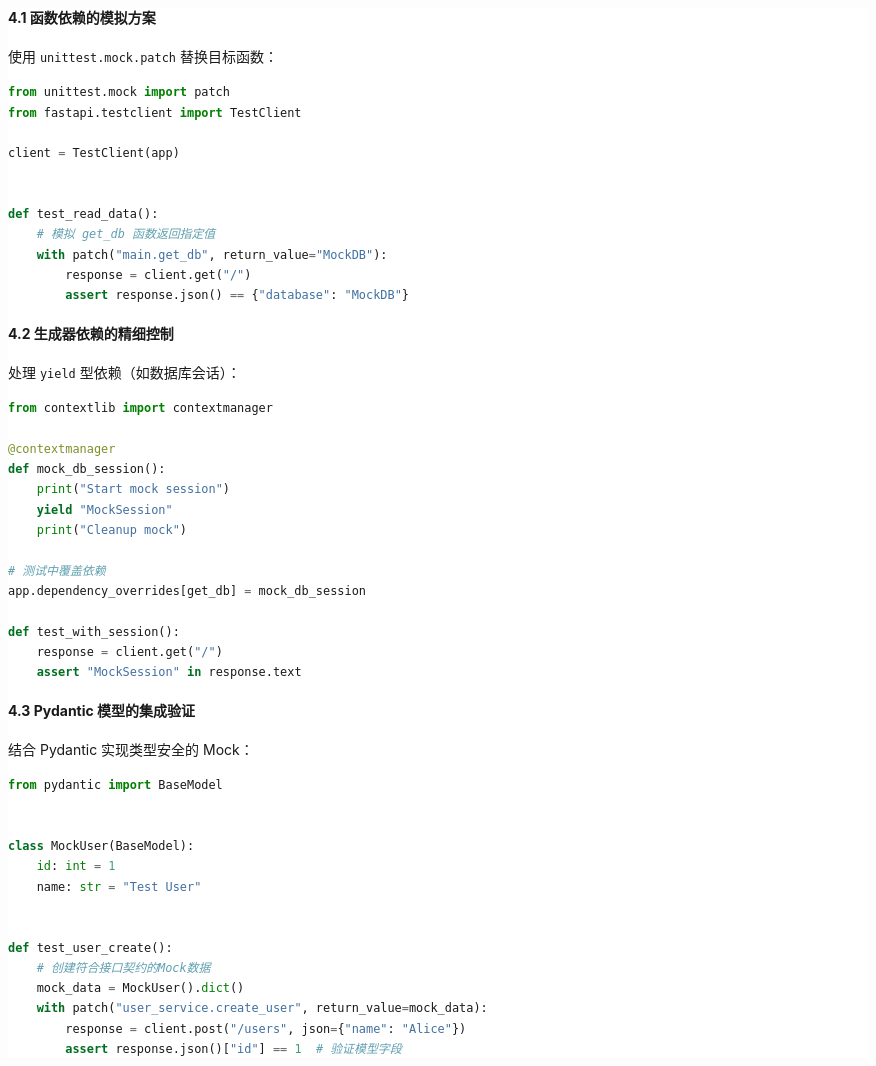 #### 4.1 函数依赖的模拟方案

使用 `unittest.mock.patch` 替换目标函数：

```python
from unittest.mock import patch
from fastapi.testclient import TestClient

client = TestClient(app)


def test_read_data():
    # 模拟 get_db 函数返回指定值
    with patch("main.get_db", return_value="MockDB"):
        response = client.get("/")
        assert response.json() == {"database": "MockDB"}
```

#### 4.2 生成器依赖的精细控制

处理 `yield` 型依赖（如数据库会话）：

```python
from contextlib import contextmanager

@contextmanager
def mock_db_session():
    print("Start mock session")
    yield "MockSession"
    print("Cleanup mock")

# 测试中覆盖依赖
app.dependency_overrides[get_db] = mock_db_session

def test_with_session():
    response = client.get("/")
    assert "MockSession" in response.text
```

#### 4.3 Pydantic 模型的集成验证

结合 Pydantic 实现类型安全的 Mock：

```python
from pydantic import BaseModel


class MockUser(BaseModel):
    id: int = 1
    name: str = "Test User"


def test_user_create():
    # 创建符合接口契约的Mock数据
    mock_data = MockUser().dict()
    with patch("user_service.create_user", return_value=mock_data):
        response = client.post("/users", json={"name": "Alice"})
        assert response.json()["id"] == 1  # 验证模型字段
```
